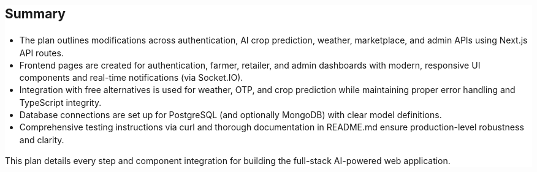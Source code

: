 ## Summary

- The plan outlines modifications across authentication, AI crop prediction, weather, marketplace, and admin APIs using Next.js API routes.  
- Frontend pages are created for authentication, farmer, retailer, and admin dashboards with modern, responsive UI components and real-time notifications (via Socket.IO).  
- Integration with free alternatives is used for weather, OTP, and crop prediction while maintaining proper error handling and TypeScript integrity.  
- Database connections are set up for PostgreSQL (and optionally MongoDB) with clear model definitions.  
- Comprehensive testing instructions via curl and thorough documentation in README.md ensure production-level robustness and clarity.

This plan details every step and component integration for building the full-stack AI-powered web application.
